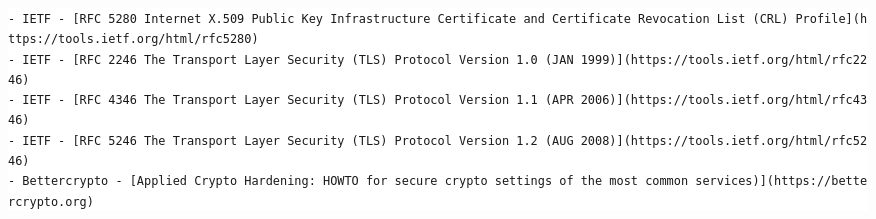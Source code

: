 ```
- IETF - [RFC 5280 Internet X.509 Public Key Infrastructure Certificate and Certificate Revocation List (CRL) Profile](https://tools.ietf.org/html/rfc5280)
- IETF - [RFC 2246 The Transport Layer Security (TLS) Protocol Version 1.0 (JAN 1999)](https://tools.ietf.org/html/rfc2246)
- IETF - [RFC 4346 The Transport Layer Security (TLS) Protocol Version 1.1 (APR 2006)](https://tools.ietf.org/html/rfc4346)
- IETF - [RFC 5246 The Transport Layer Security (TLS) Protocol Version 1.2 (AUG 2008)](https://tools.ietf.org/html/rfc5246)
- Bettercrypto - [Applied Crypto Hardening: HOWTO for secure crypto settings of the most common services)](https://bettercrypto.org)